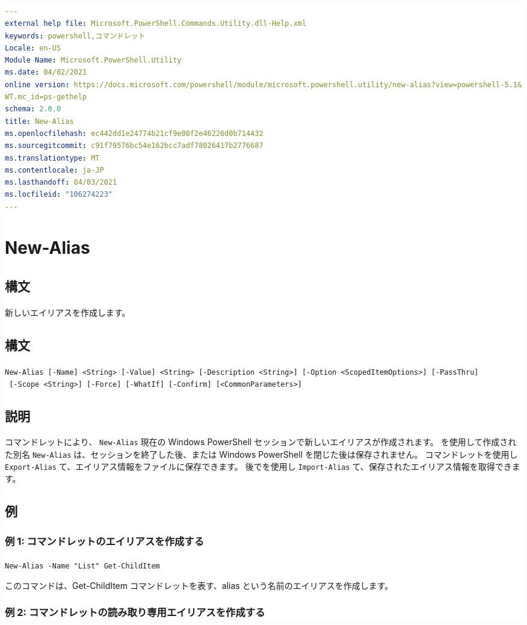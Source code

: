 ```yaml
---
external help file: Microsoft.PowerShell.Commands.Utility.dll-Help.xml
keywords: powershell,コマンドレット
Locale: en-US
Module Name: Microsoft.PowerShell.Utility
ms.date: 04/02/2021
online version: https://docs.microsoft.com/powershell/module/microsoft.powershell.utility/new-alias?view=powershell-5.1&WT.mc_id=ps-gethelp
schema: 2.0.0
title: New-Alias
ms.openlocfilehash: ec442dd1e24774b21cf9e00f2e46226d0b714432
ms.sourcegitcommit: c91f79576bc54e162bcc7adf78026417b2776687
ms.translationtype: MT
ms.contentlocale: ja-JP
ms.lasthandoff: 04/03/2021
ms.locfileid: "106274223"
---
```

# New-Alias

## 構文
新しいエイリアスを作成します。

## 構文

```
New-Alias [-Name] <String> [-Value] <String> [-Description <String>] [-Option <ScopedItemOptions>] [-PassThru]
 [-Scope <String>] [-Force] [-WhatIf] [-Confirm] [<CommonParameters>]
```

## 説明

コマンドレットにより、 `New-Alias` 現在の Windows PowerShell セッションで新しいエイリアスが作成されます。 を使用して作成された別名 `New-Alias` は、セッションを終了した後、または Windows PowerShell を閉じた後は保存されません。
コマンドレットを使用し `Export-Alias` て、エイリアス情報をファイルに保存できます。 後でを使用し `Import-Alias` て、保存されたエイリアス情報を取得できます。

## 例

### 例 1: コマンドレットのエイリアスを作成する

```
New-Alias -Name "List" Get-ChildItem
```

このコマンドは、Get-ChildItem コマンドレットを表す、alias という名前のエイリアスを作成します。

### 例 2: コマンドレットの読み取り専用エイリアスを作成する
